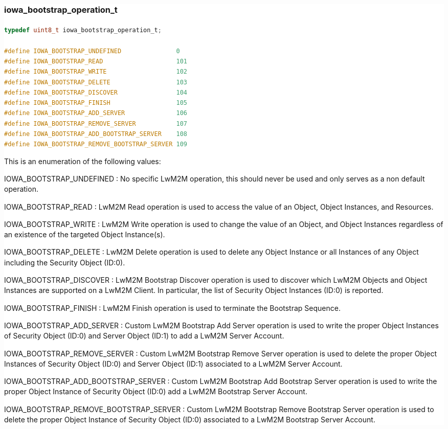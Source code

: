 ### iowa_bootstrap_operation_t

```c
typedef uint8_t iowa_bootstrap_operation_t;

#define IOWA_BOOTSTRAP_UNDEFINED               0
#define IOWA_BOOTSTRAP_READ                    101
#define IOWA_BOOTSTRAP_WRITE                   102
#define IOWA_BOOTSTRAP_DELETE                  103
#define IOWA_BOOTSTRAP_DISCOVER                104
#define IOWA_BOOTSTRAP_FINISH                  105
#define IOWA_BOOTSTRAP_ADD_SERVER              106
#define IOWA_BOOTSTRAP_REMOVE_SERVER           107
#define IOWA_BOOTSTRAP_ADD_BOOTSTRAP_SERVER    108
#define IOWA_BOOTSTRAP_REMOVE_BOOTSTRAP_SERVER 109
```

This is an enumeration of the following values:

IOWA_BOOTSTRAP_UNDEFINED
: No specific LwM2M operation, this should never be used and only serves as a non default operation.

IOWA_BOOTSTRAP_READ
: LwM2M Read operation is used to access the value of an Object, Object Instances, and Resources.

IOWA_BOOTSTRAP_WRITE
: LwM2M Write operation is used to change the value of an Object, and Object Instances regardless of an existence of the targeted Object Instance(s).

IOWA_BOOTSTRAP_DELETE
: LwM2M Delete operation is used to delete any Object Instance or all Instances of any Object including the Security Object (ID:0).

IOWA_BOOTSTRAP_DISCOVER
: LwM2M Bootstrap Discover operation is used to discover which LwM2M Objects and Object Instances are supported on a LwM2M Client. In particular, the list of Security Object Instances (ID:0) is reported.

IOWA_BOOTSTRAP_FINISH
: LwM2M Finish operation is used to terminate the Bootstrap Sequence.

IOWA_BOOTSTRAP_ADD_SERVER
: Custom LwM2M Bootstrap Add Server operation is used to write the proper Object Instances of Security Object (ID:0) and Server Object (ID:1) to add a LwM2M Server Account.

IOWA_BOOTSTRAP_REMOVE_SERVER
: Custom LwM2M Bootstrap Remove Server operation is used to delete the proper Object Instances of Security Object (ID:0) and Server Object (ID:1) associated to a LwM2M Server Account.

IOWA_BOOTSTRAP_ADD_BOOTSTRAP_SERVER
: Custom LwM2M Bootstrap Add Bootstrap Server operation is used to write the proper Object Instance of Security Object (ID:0) add a LwM2M Bootstrap Server Account.

IOWA_BOOTSTRAP_REMOVE_BOOTSTRAP_SERVER
: Custom LwM2M Bootstrap Remove Bootstrap Server operation is used to delete the proper Object Instance of Security Object (ID:0) associated to a LwM2M Bootstrap Server Account.
